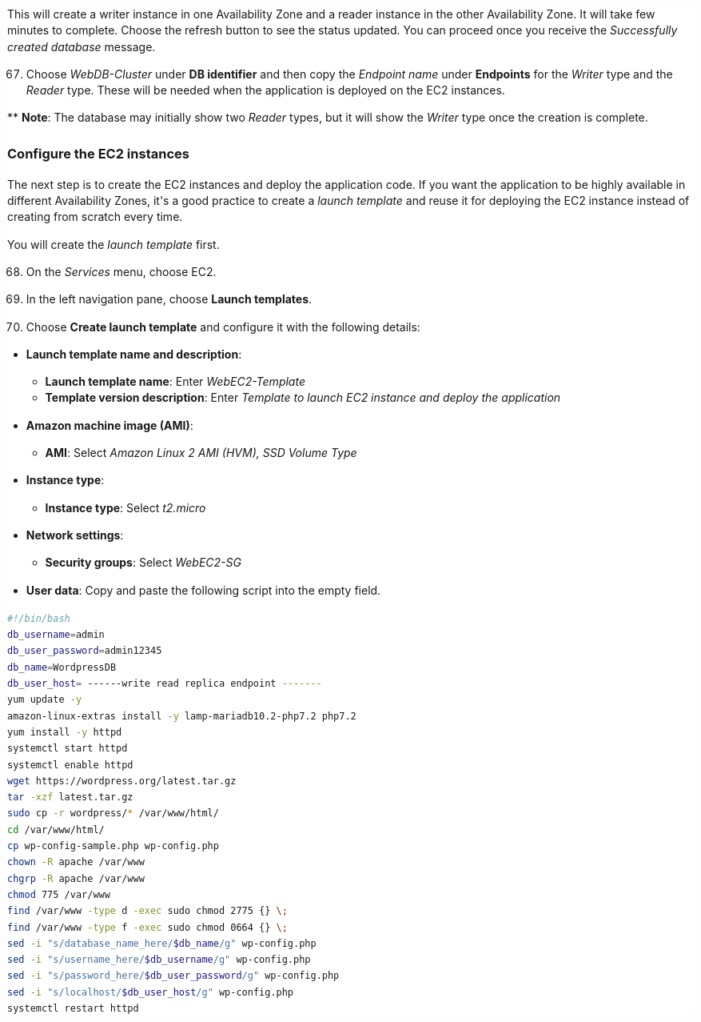 This will create a writer instance in one Availability Zone and a reader instance in the other Availability Zone. It will take few minutes to complete. Choose the refresh button to see the status updated. You can
proceed once you receive the *Successfully created database* message.

67. Choose *WebDB-Cluster* under **DB identifier** and then copy the *Endpoint name* under **Endpoints** for the *Writer* type and the *Reader* type. These will be needed when the application is deployed
    on the EC2 instances.

** **Note**: The database may initially show two *Reader* types, but it will show the *Writer* type once the creation is complete.

### Configure the EC2 instances

The next step is to create the EC2 instances and deploy the application code. If you want the application to be highly available in different Availability Zones, it's a good practice to create a *launch template*
and reuse it for deploying the EC2 instance instead of creating from scratch every time.

You will create the *launch template* first.

68. On the *Services* menu, choose EC2.

69. In the left navigation pane, choose **Launch templates**.

70. Choose **Create launch template** and configure it with the  following details:

-   **Launch template name and description**:
    -   **Launch template name**: Enter *WebEC2-Template*
    -   **Template version description**: Enter *Template to launch EC2 instance and deploy the application*
-   **Amazon machine image (AMI)**:
    -   **AMI**: Select *Amazon Linux 2 AMI (HVM), SSD Volume Type*
-   **Instance type**:
    -   **Instance type**: Select *t2.micro*
-   **Network settings**:
    -   **Security groups**: Select *WebEC2-SG*


-   **User data**: Copy and paste the following script into the empty field.

```bash
#!/bin/bash
db_username=admin
db_user_password=admin12345
db_name=WordpressDB
db_user_host= ------write read replica endpoint -------
yum update -y
amazon-linux-extras install -y lamp-mariadb10.2-php7.2 php7.2
yum install -y httpd
systemctl start httpd
systemctl enable httpd
wget https://wordpress.org/latest.tar.gz
tar -xzf latest.tar.gz
sudo cp -r wordpress/* /var/www/html/
cd /var/www/html/
cp wp-config-sample.php wp-config.php
chown -R apache /var/www
chgrp -R apache /var/www
chmod 775 /var/www
find /var/www -type d -exec sudo chmod 2775 {} \;
find /var/www -type f -exec sudo chmod 0664 {} \;
sed -i "s/database_name_here/$db_name/g" wp-config.php
sed -i "s/username_here/$db_username/g" wp-config.php
sed -i "s/password_here/$db_user_password/g" wp-config.php
sed -i "s/localhost/$db_user_host/g" wp-config.php
systemctl restart httpd
```